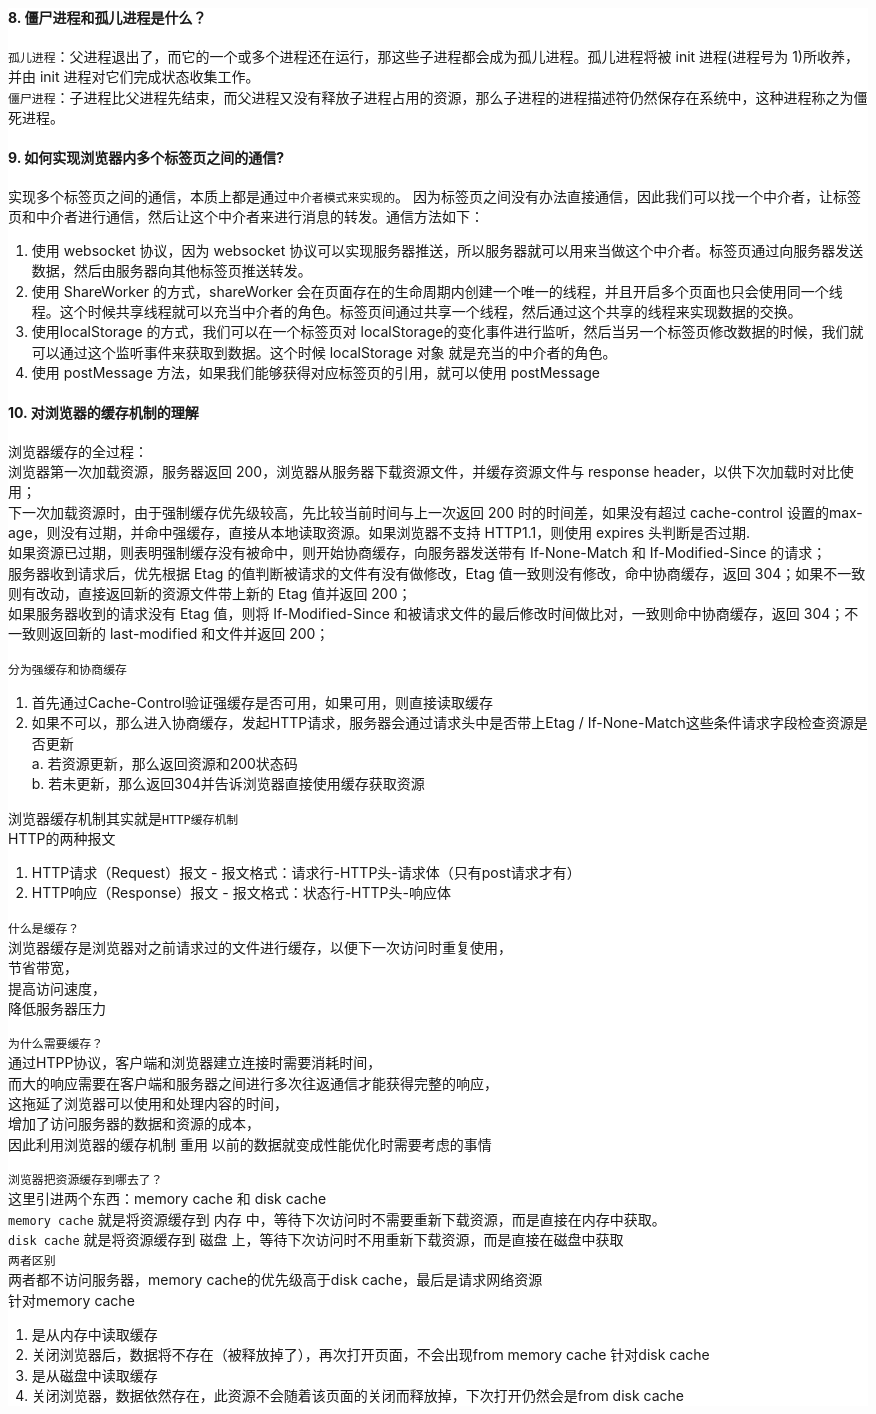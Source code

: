  #### 8. 僵尸进程和孤儿进程是什么？
`孤儿进程`：父进程退出了，而它的一个或多个进程还在运行，那这些子进程都会成为孤儿进程。孤儿进程将被 init 进程(进程号为 1)所收养，并由 init 进程对它们完成状态收集工作。       
`僵尸进程`：子进程比父进程先结束，而父进程又没有释放子进程占用的资源，那么子进程的进程描述符仍然保存在系统中，这种进程称之为僵死进程。   

#### 9. 如何实现浏览器内多个标签页之间的通信?
实现多个标签页之间的通信，本质上都是通过`中介者模式来实现的`。    因为标签页之间没有办法直接通信，因此我们可以找一个中介者，让标签页和中介者进行通信，然后让这个中介者来进行消息的转发。通信方法如下：   
1. 使用 websocket 协议，因为 websocket 协议可以实现服务器推送，所以服务器就可以用来当做这个中介者。标签页通过向服务器发送数据，然后由服务器向其他标签页推送转发。
2. 使用 ShareWorker 的方式，shareWorker 会在页面存在的生命周期内创建一个唯一的线程，并且开启多个页面也只会使用同一个线程。这个时候共享线程就可以充当中介者的角色。标签页间通过共享一个线程，然后通过这个共享的线程来实现数据的交换。   
3. 使用localStorage 的方式，我们可以在一个标签页对 localStorage的变化事件进行监听，然后当另一个标签页修改数据的时候，我们就可以通过这个监听事件来获取到数据。这个时候 localStorage 对象
就是充当的中介者的角色。    
4. 使用 postMessage 方法，如果我们能够获得对应标签页的引用，就可以使用 postMessage 

#### 10. 对浏览器的缓存机制的理解
浏览器缓存的全过程：   
浏览器第一次加载资源，服务器返回 200，浏览器从服务器下载资源文件，并缓存资源文件与 response header，以供下次加载时对比使用；     
下一次加载资源时，由于强制缓存优先级较高，先比较当前时间与上一次返回 200 时的时间差，如果没有超过 cache-control 设置的max-age，则没有过期，并命中强缓存，直接从本地读取资源。如果浏览器不支持 HTTP1.1，则使用 expires 头判断是否过期.     
如果资源已过期，则表明强制缓存没有被命中，则开始协商缓存，向服务器发送带有 If-None-Match 和 If-Modified-Since 的请求；   
服务器收到请求后，优先根据 Etag 的值判断被请求的文件有没有做修改，Etag 值一致则没有修改，命中协商缓存，返回 304；如果不一致则有改动，直接返回新的资源文件带上新的 Etag 值并返回 200；    
如果服务器收到的请求没有 Etag 值，则将 If-Modified-Since 和被请求文件的最后修改时间做比对，一致则命中协商缓存，返回 304；不一致则返回新的 last-modified 和文件并返回 200；     

`分为强缓存和协商缓存`
1. 首先通过Cache-Control验证强缓存是否可用，如果可用，则直接读取缓存    
2. 如果不可以，那么进入协商缓存，发起HTTP请求，服务器会通过请求头中是否带上Etag / If-None-Match这些条件请求字段检查资源是否更新   
   a. 若资源更新，那么返回资源和200状态码   
   b. 若未更新，那么返回304并告诉浏览器直接使用缓存获取资源   

浏览器缓存机制其实就是`HTTP缓存机制`   
HTTP的两种报文     
1. HTTP请求（Request）报文 - 报文格式：请求行-HTTP头-请求体（只有post请求才有）
2. HTTP响应（Response）报文 - 报文格式：状态行-HTTP头-响应体    

`什么是缓存？`   
浏览器缓存是浏览器对之前请求过的文件进行缓存，以便下一次访问时重复使用，   
节省带宽，   
提高访问速度，   
降低服务器压力    

`为什么需要缓存？`    
通过HTPP协议，客户端和浏览器建立连接时需要消耗时间，    
而大的响应需要在客户端和服务器之间进行多次往返通信才能获得完整的响应，   
这拖延了浏览器可以使用和处理内容的时间，   
增加了访问服务器的数据和资源的成本，    
因此利用浏览器的缓存机制 重用 以前的数据就变成性能优化时需要考虑的事情    

`浏览器把资源缓存到哪去了？`   
这里引进两个东西：memory cache 和 disk cache    
`memory cache` 就是将资源缓存到 内存 中，等待下次访问时不需要重新下载资源，而是直接在内存中获取。    
`disk cache` 就是将资源缓存到 磁盘 上，等待下次访问时不用重新下载资源，而是直接在磁盘中获取   
`两者区别`   
两者都不访问服务器，memory cache的优先级高于disk cache，最后是请求网络资源   
针对memory cache   
1. 是从内存中读取缓存   
2. 关闭浏览器后，数据将不存在（被释放掉了），再次打开页面，不会出现from memory cache
针对disk cache   
1. 是从磁盘中读取缓存
2. 关闭浏览器，数据依然存在，此资源不会随着该页面的关闭而释放掉，下次打开仍然会是from disk cache   
